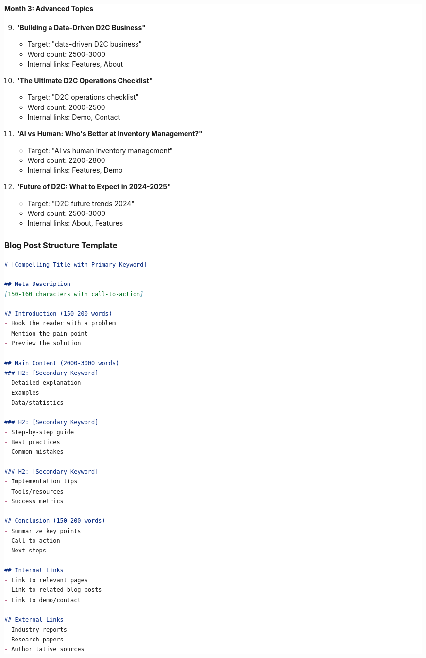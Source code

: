 #### Month 3: Advanced Topics
9. **"Building a Data-Driven D2C Business"**
   - Target: "data-driven D2C business"
   - Word count: 2500-3000
   - Internal links: Features, About

10. **"The Ultimate D2C Operations Checklist"**
    - Target: "D2C operations checklist"
    - Word count: 2000-2500
    - Internal links: Demo, Contact

11. **"AI vs Human: Who's Better at Inventory Management?"**
    - Target: "AI vs human inventory management"
    - Word count: 2200-2800
    - Internal links: Features, Demo

12. **"Future of D2C: What to Expect in 2024-2025"**
    - Target: "D2C future trends 2024"
    - Word count: 2500-3000
    - Internal links: About, Features

### Blog Post Structure Template

```markdown
# [Compelling Title with Primary Keyword]

## Meta Description
[150-160 characters with call-to-action]

## Introduction (150-200 words)
- Hook the reader with a problem
- Mention the pain point
- Preview the solution

## Main Content (2000-3000 words)
### H2: [Secondary Keyword]
- Detailed explanation
- Examples
- Data/statistics

### H2: [Secondary Keyword]
- Step-by-step guide
- Best practices
- Common mistakes

### H2: [Secondary Keyword]
- Implementation tips
- Tools/resources
- Success metrics

## Conclusion (150-200 words)
- Summarize key points
- Call-to-action
- Next steps

## Internal Links
- Link to relevant pages
- Link to related blog posts
- Link to demo/contact

## External Links
- Industry reports
- Research papers
- Authoritative sources
```
